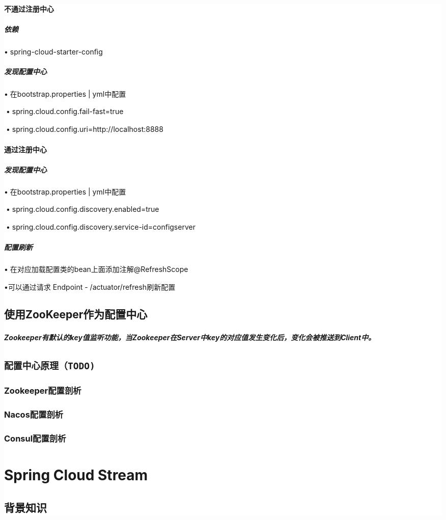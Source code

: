 #### 不通过注册中心

##### 依赖

• spring-cloud-starter-conﬁg

##### 发现配置中⼼

• 在bootstrap.properties | yml中配置


​	• spring.cloud.config.fail-fast=true 


​	• spring.cloud.config.uri=http://localhost:8888

#### 通过注册中心

##### 发现配置中⼼

• 在bootstrap.properties | yml中配置


​	• spring.cloud.config.discovery.enabled=true 


​	• spring.cloud.config.discovery.service-id=configserver 

##### 配置刷新

• 在对应加载配置类的bean上面添加注解@RefreshScope 


•可以通过请求 Endpoint - /actuator/refresh刷新配置



## 使用ZooKeeper作为配置中心



##### Zookeeper有默认的key值监听功能，当Zookeeper在Server中key的对应值发生变化后，变化会被推送到Client中。



## `配置中心原理（TODO)`

### Zookeeper配置剖析

### Nacos配置剖析

### Consul配置剖析

# Spring Cloud Stream

## 背景知识
